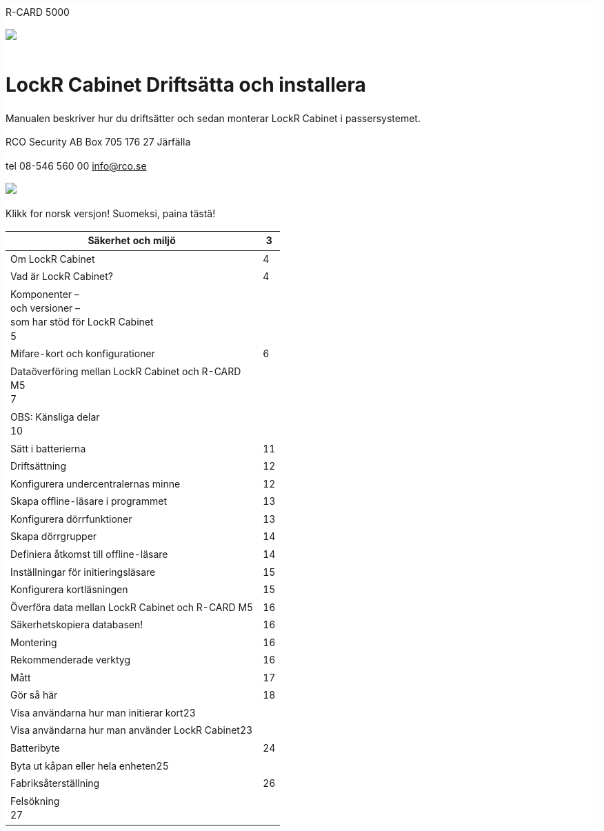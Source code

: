 R-CARD 5000

![](_page_0_Picture_1.jpeg)

# **LockR Cabinet Driftsätta och installera**

Manualen beskriver hur du driftsätter och sedan monterar LockR Cabinet i passersystemet.

RCO Security AB Box 705 176 27 Järfälla

tel 08-546 560 00 info@rco.se

![](_page_0_Picture_6.jpeg)

Klikk for norsk versjon! Suomeksi, paina tästä!

| Säkerhet och miljö                                                      | 3  |
|-------------------------------------------------------------------------|----|
| Om LockR Cabinet                                                        | 4  |
| Vad är LockR Cabinet?<br>                                               | 4  |
| Komponenter –<br>och versioner –<br>som har stöd för LockR Cabinet<br>5 |    |
| Mifare-kort och konfigurationer                                         | 6  |
| Dataöverföring mellan LockR Cabinet och R-CARD<br>M5<br>7               |    |
| OBS: Känsliga delar<br>10                                               |    |
| Sätt i batterierna<br>                                                  | 11 |
| Driftsättning<br>                                                       | 12 |
| Konfigurera undercentralernas minne                                     | 12 |
| Skapa offline-läsare i programmet                                       | 13 |
| Konfigurera dörrfunktioner                                              | 13 |
| Skapa dörrgrupper                                                       | 14 |
| Definiera åtkomst till offline-läsare                                   | 14 |
| Inställningar för initieringsläsare                                     | 15 |
| Konfigurera kortläsningen<br>                                           | 15 |
| Överföra data mellan LockR Cabinet och R-CARD M5<br>                    | 16 |
| Säkerhetskopiera databasen!<br>                                         | 16 |
| Montering                                                               | 16 |
| Rekommenderade verktyg                                                  | 16 |
| Mått<br>                                                                | 17 |
| Gör så här                                                              | 18 |
| Visa användarna hur man initierar kort23                                |    |
| Visa användarna hur man använder LockR Cabinet23                        |    |
| Batteribyte                                                             | 24 |
| Byta ut kåpan eller hela enheten25                                      |    |
| Fabriksåterställning<br>                                                | 26 |
| Felsökning<br>27                                                        |    |